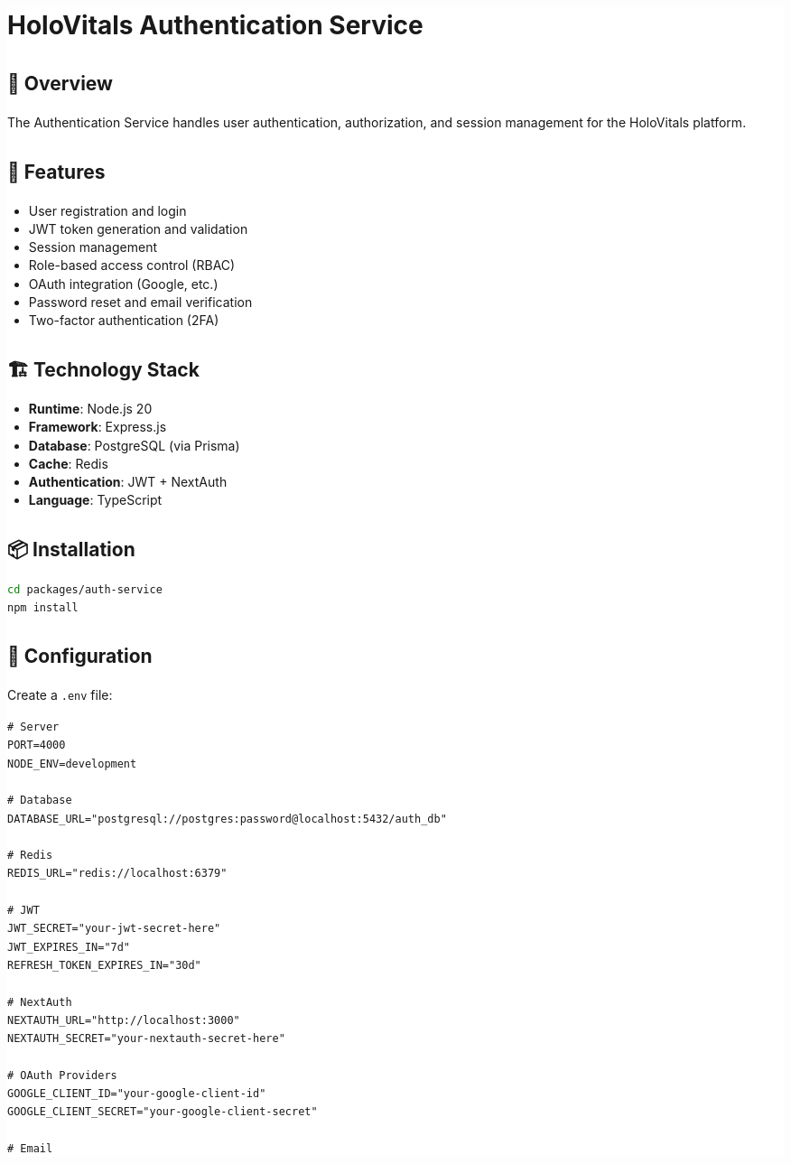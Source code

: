 # HoloVitals Authentication Service

## 🎯 Overview

The Authentication Service handles user authentication, authorization, and session management for the HoloVitals platform.

## 🚀 Features

- User registration and login
- JWT token generation and validation
- Session management
- Role-based access control (RBAC)
- OAuth integration (Google, etc.)
- Password reset and email verification
- Two-factor authentication (2FA)

## 🏗️ Technology Stack

- **Runtime**: Node.js 20
- **Framework**: Express.js
- **Database**: PostgreSQL (via Prisma)
- **Cache**: Redis
- **Authentication**: JWT + NextAuth
- **Language**: TypeScript

## 📦 Installation

```bash
cd packages/auth-service
npm install
```

## 🔧 Configuration

Create a `.env` file:

```env
# Server
PORT=4000
NODE_ENV=development

# Database
DATABASE_URL="postgresql://postgres:password@localhost:5432/auth_db"

# Redis
REDIS_URL="redis://localhost:6379"

# JWT
JWT_SECRET="your-jwt-secret-here"
JWT_EXPIRES_IN="7d"
REFRESH_TOKEN_EXPIRES_IN="30d"

# NextAuth
NEXTAUTH_URL="http://localhost:3000"
NEXTAUTH_SECRET="your-nextauth-secret-here"

# OAuth Providers
GOOGLE_CLIENT_ID="your-google-client-id"
GOOGLE_CLIENT_SECRET="your-google-client-secret"

# Email
```